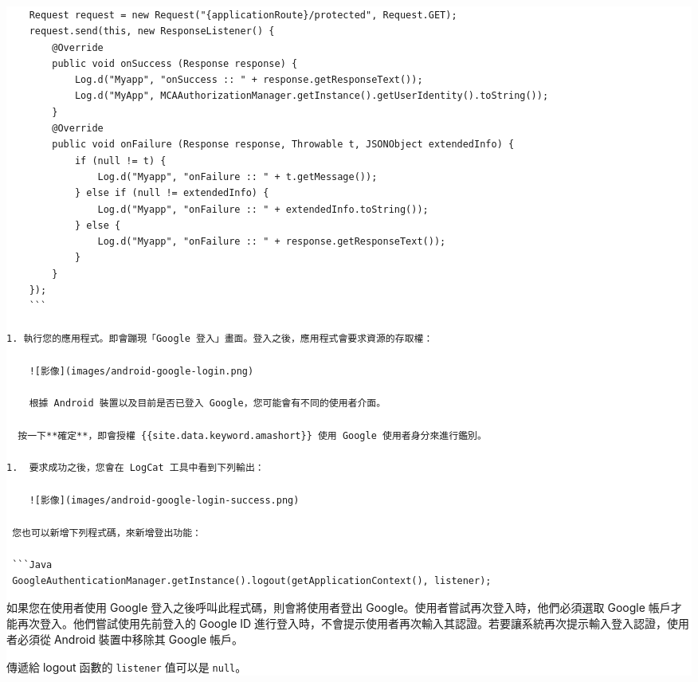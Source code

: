 ```
	Request request = new Request("{applicationRoute}/protected", Request.GET);
	request.send(this, new ResponseListener() {
		@Override
		public void onSuccess (Response response) {
			Log.d("Myapp", "onSuccess :: " + response.getResponseText());
			Log.d("MyApp", MCAAuthorizationManager.getInstance().getUserIdentity().toString());
		}
		@Override
		public void onFailure (Response response, Throwable t, JSONObject extendedInfo) {
			if (null != t) {
				Log.d("Myapp", "onFailure :: " + t.getMessage());
			} else if (null != extendedInfo) {
				Log.d("Myapp", "onFailure :: " + extendedInfo.toString());
			} else {
				Log.d("Myapp", "onFailure :: " + response.getResponseText());
			}
		}
	});
	```

1. 執行您的應用程式。即會蹦現「Google 登入」畫面。登入之後，應用程式會要求資源的存取權：

	![影像](images/android-google-login.png)

	根據 Android 裝置以及目前是否已登入 Google，您可能會有不同的使用者介面。

  按一下**確定**，即會授權 {{site.data.keyword.amashort}} 使用 Google 使用者身分來進行鑑別。

1. 	要求成功之後，您會在 LogCat 工具中看到下列輸出：

	![影像](images/android-google-login-success.png)

 您也可以新增下列程式碼，來新增登出功能：

 ```Java
 GoogleAuthenticationManager.getInstance().logout(getApplicationContext(), listener);
 ```

 如果您在使用者使用 Google 登入之後呼叫此程式碼，則會將使用者登出 Google。使用者嘗試再次登入時，他們必須選取 Google 帳戶才能再次登入。他們嘗試使用先前登入的 Google ID 進行登入時，不會提示使用者再次輸入其認證。若要讓系統再次提示輸入登入認證，使用者必須從 Android 裝置中移除其 Google 帳戶。

 傳遞給 logout 函數的 `listener` 值可以是 `null`。
